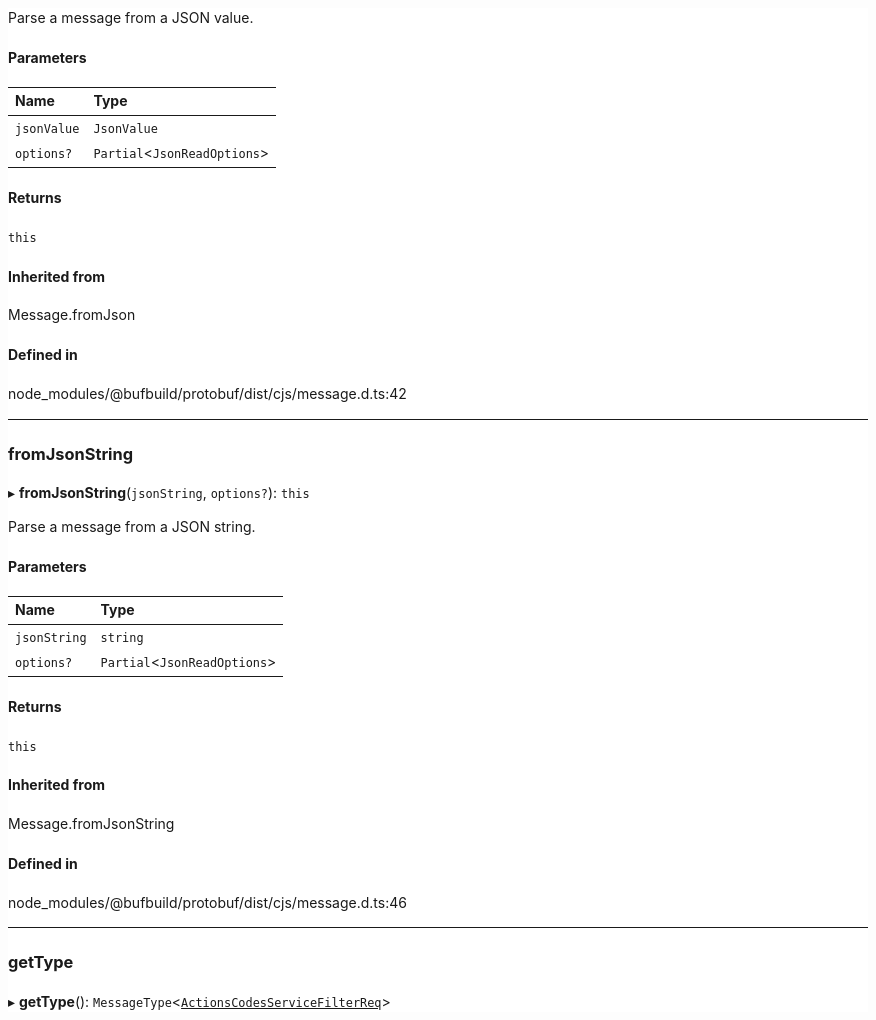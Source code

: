 Parse a message from a JSON value.

#### Parameters

| Name | Type |
| :------ | :------ |
| `jsonValue` | `JsonValue` |
| `options?` | `Partial`\<`JsonReadOptions`\> |

#### Returns

`this`

#### Inherited from

Message.fromJson

#### Defined in

node_modules/@bufbuild/protobuf/dist/cjs/message.d.ts:42

___

### fromJsonString

▸ **fromJsonString**(`jsonString`, `options?`): `this`

Parse a message from a JSON string.

#### Parameters

| Name | Type |
| :------ | :------ |
| `jsonString` | `string` |
| `options?` | `Partial`\<`JsonReadOptions`\> |

#### Returns

`this`

#### Inherited from

Message.fromJsonString

#### Defined in

node_modules/@bufbuild/protobuf/dist/cjs/message.d.ts:46

___

### getType

▸ **getType**(): `MessageType`\<[`ActionsCodesServiceFilterReq`](ActionsCodesServiceFilterReq.md)\>
